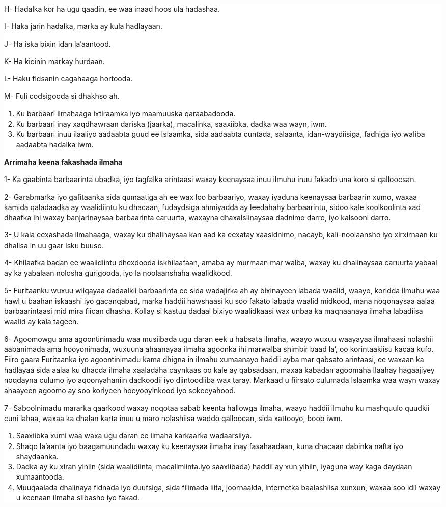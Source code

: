 H- Hadalka kor ha ugu qaadin, ee waa inaad hoos ula hadashaa.

I- Haka jarin hadalka, marka ay kula hadlayaan.

J- Ha iska bixin idan la’aantood.

K- Ha kicinin markay hurdaan.

L- Haku fidsanin cagahaaga hortooda.

M- Fuli codsigooda si dhakhso ah.

1. Ku barbaari ilmahaaga ixtiraamka iyo maamuuska qaraabadooda.
2. Ku barbaari inay xaqdhawraan dariska (jaarka), macalinka, saaxiibka, dadka waa wayn, iwm.
3. Ku barbaari inuu ilaaliyo aadaabta guud ee Islaamka, sida aadaabta cuntada, salaanta, idan-waydiisiga, fadhiga iyo waliba aadaabta hadalka iwm.

**Arrimaha keena** **fakashada ilmaha**

1- Ka gaabinta barbaarinta ubadka, iyo tagfalka arintaasi waxay keenaysaa inuu ilmuhu inuu fakado una koro si qalloocsan.

2- Garabmarka iyo gafitaanka sida qumaatiga ah ee wax loo barbaariyo, waxay iyaduna keenaysaa barbaarin xumo, waxaa kamida qaladaadka ay waalidiintu ku dhacaan, fudaydsiga ahmiyadda ay leedahahy barbaarintu, sidoo kale koolkoolinta xad dhaafka ihi waxay banjarinaysaa barbaarinta caruurta, waxayna dhaxalsiinaysaa dadnimo darro, iyo kalsooni darro.

3- U kala eexashada ilmahaaga, waxay ku dhalinaysaa kan aad ka eexatay xaasidnimo, nacayb, kali-noolaansho iyo xirxirnaan ku dhalisa in uu gaar isku buuso.

4- Khilaafka badan ee waalidiintu dhexdooda iskhilaafaan, amaba ay murmaan mar walba, waxay ku dhalinaysaa caruurta yabaal ay ka yabalaan nolosha gurigooda, iyo la noolaanshaha waalidkood.

5- Furitaanku wuxuu wiiqayaa dadaalkii barbaarinta ee sida wadajirka ah ay bixinayeen labada waalid, waayo, koridda ilmuhu waa hawl u baahan iskaashi iyo gacanqabad, marka haddii hawshaasi ku soo fakato labada waalid midkood, mana noqonaysaa aalaa barbaarintaasi mid mira fiican dhasha. Kollay si kastuu dadaal bixiyo waalidkaasi wax unbaa ka maqnaanaya ilmaha labadiisa waalid ay kala tageen.

6- Agoomowgu ama agoontinimadu waa musiibada ugu daran eek u habsata ilmaha, waayo wuxuu waayayaa ilmahaasi nolashii aabanimada ama hooyonimada, wuxuuna ahaanayaa ilmaha agoonka ihi marwalba shimbir baad la’, oo korintaakiisu kacaa kufo. Fiiro gaara Furitaanka iyo agoontinimadu kama dhigna in ilmahu xumaanayo haddii ayba mar qabsato arintaasi, ee waxaan ka hadlayaa sida aalaa ku dhacda ilmaha xaaladaha caynkaas oo kale ay qabsadaan, maxaa kabadan agoomaha Ilaahay hagaajiyey noqdayna culumo iyo aqoonyahaniin dadkoodii iyo diintoodiiba wax taray. Markaad u fiirsato culumada Islaamka waa wayn waxay ahaayeen agoomo ay soo koriyeen hooyooyinkood iyo sokeeyahood.

7- Saboolnimadu mararka qaarkood waxay noqotaa sabab keenta hallowga ilmaha, waayo haddii ilmuhu ku mashquulo quudkii cuni lahaa, waxaa ka dhalan karta inuu u maro nolashiisa waddo qalloocan, sida xattooyo, boob iwm.

1. Saaxiibka xumi waa waxa ugu daran ee ilmaha karkaarka wadaarsiiya.
2. Shaqo la’aanta iyo baagamuundadu waxay ku keenaysaa ilmaha inay fasahaadaan, kuna dhacaan dabinka nafta iyo shaydaanka.
3. Dadka ay ku xiran yihiin (sida waalidiinta, macalimiinta.iyo saaxiibada) haddii ay xun yihiin, iyaguna way kaga daydaan xumaantooda.
4. Muuqaalada dhalinaya fidnada iyo duufsiga, sida filimada liita, joornaalda, internetka baalashiisa xunxun, waxaa soo idil waxay u keenaan ilmaha siibasho iyo fakad.
